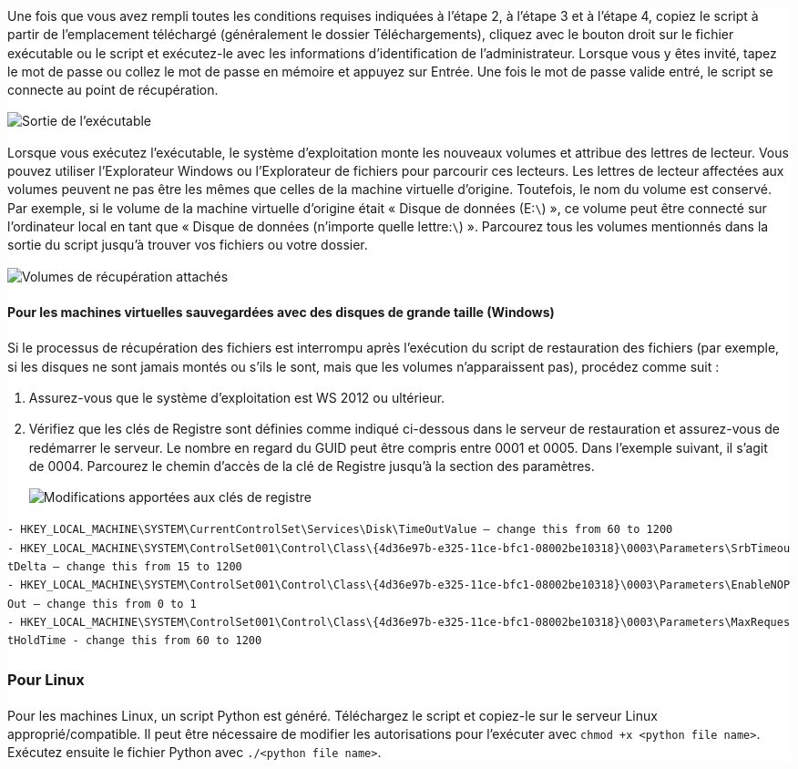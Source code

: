 Une fois que vous avez rempli toutes les conditions requises indiquées à l’étape 2, à l’étape 3 et à l’étape 4, copiez le script à partir de l’emplacement téléchargé (généralement le dossier Téléchargements), cliquez avec le bouton droit sur le fichier exécutable ou le script et exécutez-le avec les informations d’identification de l’administrateur. Lorsque vous y êtes invité, tapez le mot de passe ou collez le mot de passe en mémoire et appuyez sur Entrée. Une fois le mot de passe valide entré, le script se connecte au point de récupération.

  ![Sortie de l’exécutable](./media/backup-azure-restore-files-from-vm/executable-output.png)


Lorsque vous exécutez l’exécutable, le système d’exploitation monte les nouveaux volumes et attribue des lettres de lecteur. Vous pouvez utiliser l’Explorateur Windows ou l’Explorateur de fichiers pour parcourir ces lecteurs. Les lettres de lecteur affectées aux volumes peuvent ne pas être les mêmes que celles de la machine virtuelle d’origine. Toutefois, le nom du volume est conservé. Par exemple, si le volume de la machine virtuelle d’origine était « Disque de données (E:`\`) », ce volume peut être connecté sur l’ordinateur local en tant que « Disque de données (n’importe quelle lettre:`\`) ». Parcourez tous les volumes mentionnés dans la sortie du script jusqu’à trouver vos fichiers ou votre dossier.  

   ![Volumes de récupération attachés](./media/backup-azure-restore-files-from-vm/volumes-attached.png)

#### <a name="for-backed-up-vms-with-large-disks-windows"></a>Pour les machines virtuelles sauvegardées avec des disques de grande taille (Windows)

Si le processus de récupération des fichiers est interrompu après l’exécution du script de restauration des fichiers (par exemple, si les disques ne sont jamais montés ou s’ils le sont, mais que les volumes n’apparaissent pas), procédez comme suit :
  
1. Assurez-vous que le système d’exploitation est WS 2012 ou ultérieur.
2. Vérifiez que les clés de Registre sont définies comme indiqué ci-dessous dans le serveur de restauration et assurez-vous de redémarrer le serveur. Le nombre en regard du GUID peut être compris entre 0001 et 0005. Dans l’exemple suivant, il s’agit de 0004. Parcourez le chemin d’accès de la clé de Registre jusqu’à la section des paramètres.

    ![Modifications apportées aux clés de registre](media/backup-azure-restore-files-from-vm/iscsi-reg-key-changes.png)

```registry
- HKEY_LOCAL_MACHINE\SYSTEM\CurrentControlSet\Services\Disk\TimeOutValue – change this from 60 to 1200
- HKEY_LOCAL_MACHINE\SYSTEM\ControlSet001\Control\Class\{4d36e97b-e325-11ce-bfc1-08002be10318}\0003\Parameters\SrbTimeoutDelta – change this from 15 to 1200
- HKEY_LOCAL_MACHINE\SYSTEM\ControlSet001\Control\Class\{4d36e97b-e325-11ce-bfc1-08002be10318}\0003\Parameters\EnableNOPOut – change this from 0 to 1
- HKEY_LOCAL_MACHINE\SYSTEM\ControlSet001\Control\Class\{4d36e97b-e325-11ce-bfc1-08002be10318}\0003\Parameters\MaxRequestHoldTime - change this from 60 to 1200
```

### <a name="for-linux"></a>Pour Linux

Pour les machines Linux, un script Python est généré. Téléchargez le script et copiez-le sur le serveur Linux approprié/compatible. Il peut être nécessaire de modifier les autorisations pour l’exécuter avec ```chmod +x <python file name>```. Exécutez ensuite le fichier Python avec ```./<python file name>```.
